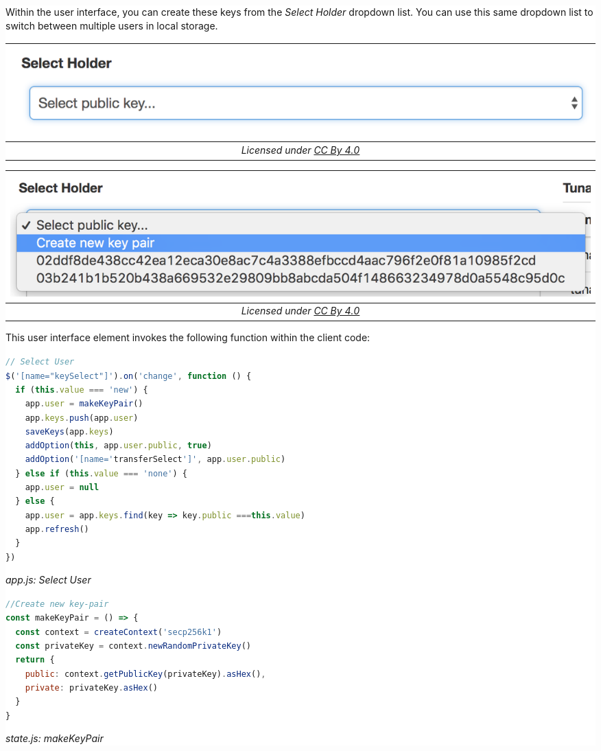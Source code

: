 Within the user interface, you can create these keys from the _Select Holder_ dropdown list. You can use this same dropdown list to switch between multiple users in local storage.

|![Tuna_Holder_drop_down](../images/introduction-to-hyperledger-sawtooth/Tuna_Holder_drop_down.png)|
|:--:|
| *Licensed under [CC By 4.0](https://creativecommons.org/licenses/by/4.0/)* |

|![Tuna_Create_New_Key_Pair](../images/introduction-to-hyperledger-sawtooth/Tuna_Create_New_Key_Pair.png)|
|:--:|
| *Licensed under [CC By 4.0](https://creativecommons.org/licenses/by/4.0/)* |

This user interface element invokes the following function within the client code:

```javascript
// Select User
$('[name="keySelect"]').on('change', function () {
  if (this.value === 'new') {
    app.user = makeKeyPair()
    app.keys.push(app.user)
    saveKeys(app.keys)
    addOption(this, app.user.public, true)
    addOption('[name='transferSelect']', app.user.public)
  } else if (this.value === 'none') {
    app.user = null
  } else {
    app.user = app.keys.find(key => key.public ===this.value)
    app.refresh()
  }
})
```
_app.js:  Select User_

```javascript
//Create new key-pair
const makeKeyPair = () => {
  const context = createContext('secp256k1')
  const privateKey = context.newRandomPrivateKey()
  return {
    public: context.getPublicKey(privateKey).asHex(),
    private: privateKey.asHex()
  }
}
```
_state.js:  makeKeyPair_
